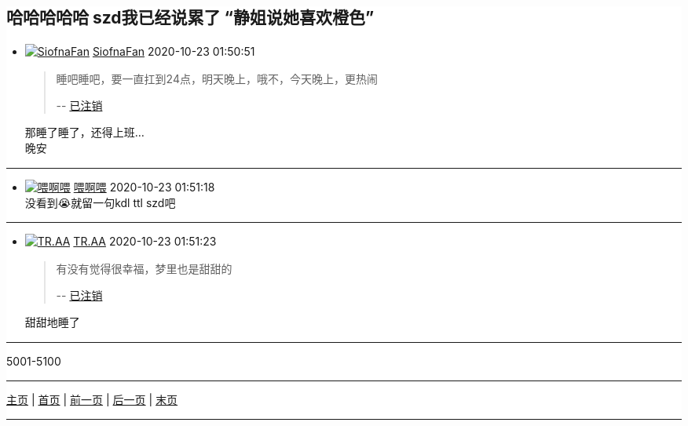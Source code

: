   哈哈哈哈哈 szd我已经说累了 “静姐说她喜欢橙色”  
---
* [![SiofnaFan](https://img2.doubanio.com/icon/u180076918-2.jpg)](https://www.douban.com/people/180076918/)    [SiofnaFan](https://www.douban.com/people/180076918/)    2020-10-23 01:50:51  
  >睡吧睡吧，要一直扛到24点，明天晚上，哦不，今天晚上，更热闹  
  >
  >-- [已注销](https://www.douban.com/people/187860590/)  
  
  那睡了睡了，还得上班…  
  晚安  
---
* [![喂啊喂](https://img9.doubanio.com/icon/u180467448-4.jpg)](https://www.douban.com/people/180467448/)    [喂啊喂](https://www.douban.com/people/180467448/)    2020-10-23 01:51:18  
  没看到😭就留一句kdl ttl szd吧  
---
* [![TR.AA](https://img9.doubanio.com/icon/u83426793-6.jpg)](https://www.douban.com/people/sunshine-wewe/)    [TR.AA](https://www.douban.com/people/sunshine-wewe/)    2020-10-23 01:51:23  
  >有没有觉得很幸福，梦里也是甜甜的  
  >
  >-- [已注销](https://www.douban.com/people/187860590/)  
  
  甜甜地睡了  
---

5001-5100

---

[主页](./main.md "main.md") | [首页](./comments1-100.md "comments1-100.md") | [前一页](./comments4901-5000.md "comments4901-5000.md") | [后一页](./comments5101-5200.md "comments5101-5200.md") | [末页](./comments10601-10700.md "comments10601-10700.md")  

---